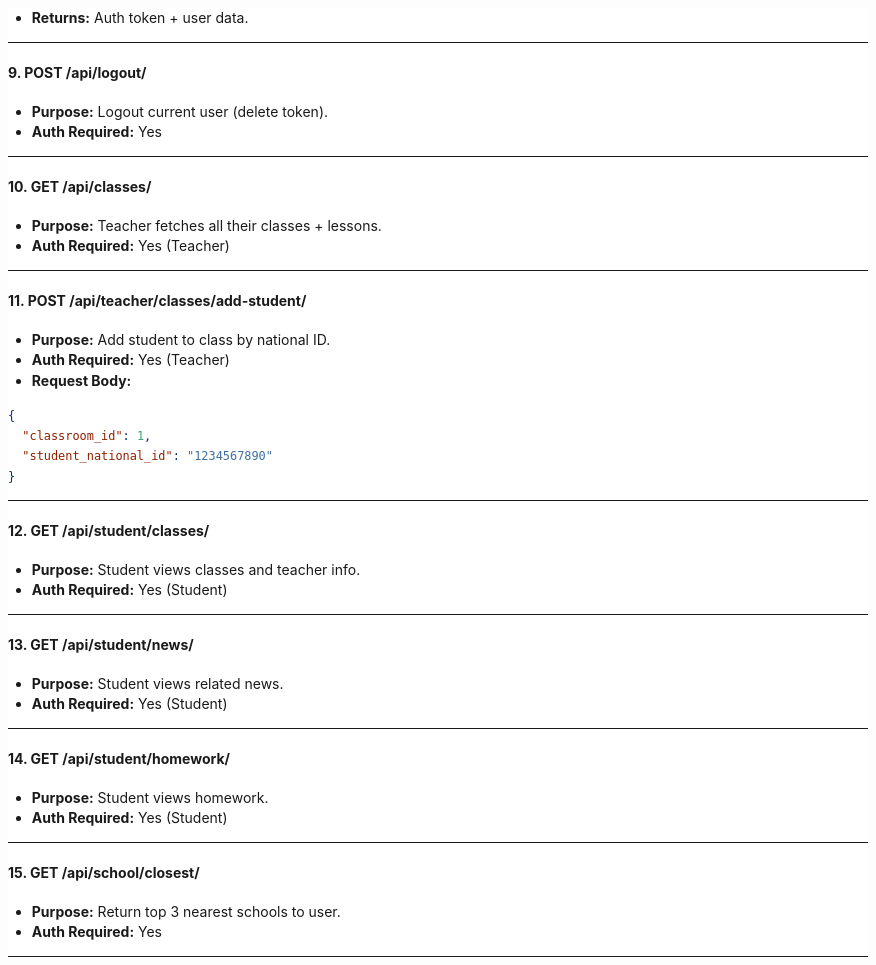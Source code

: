 * **Returns:** Auth token + user data.

---

#### **9. POST /api/logout/**

* **Purpose:** Logout current user (delete token).
* **Auth Required:** Yes

---

#### **10. GET /api/classes/**

* **Purpose:** Teacher fetches all their classes + lessons.
* **Auth Required:** Yes (Teacher)

---

#### **11. POST /api/teacher/classes/add-student/**

* **Purpose:** Add student to class by national ID.
* **Auth Required:** Yes (Teacher)
* **Request Body:**

```json
{
  "classroom_id": 1,
  "student_national_id": "1234567890"
}
```

---

#### **12. GET /api/student/classes/**

* **Purpose:** Student views classes and teacher info.
* **Auth Required:** Yes (Student)

---

#### **13. GET /api/student/news/**

* **Purpose:** Student views related news.
* **Auth Required:** Yes (Student)

---

#### **14. GET /api/student/homework/**

* **Purpose:** Student views homework.
* **Auth Required:** Yes (Student)

---

#### **15. GET /api/school/closest/**

* **Purpose:** Return top 3 nearest schools to user.
* **Auth Required:** Yes

---